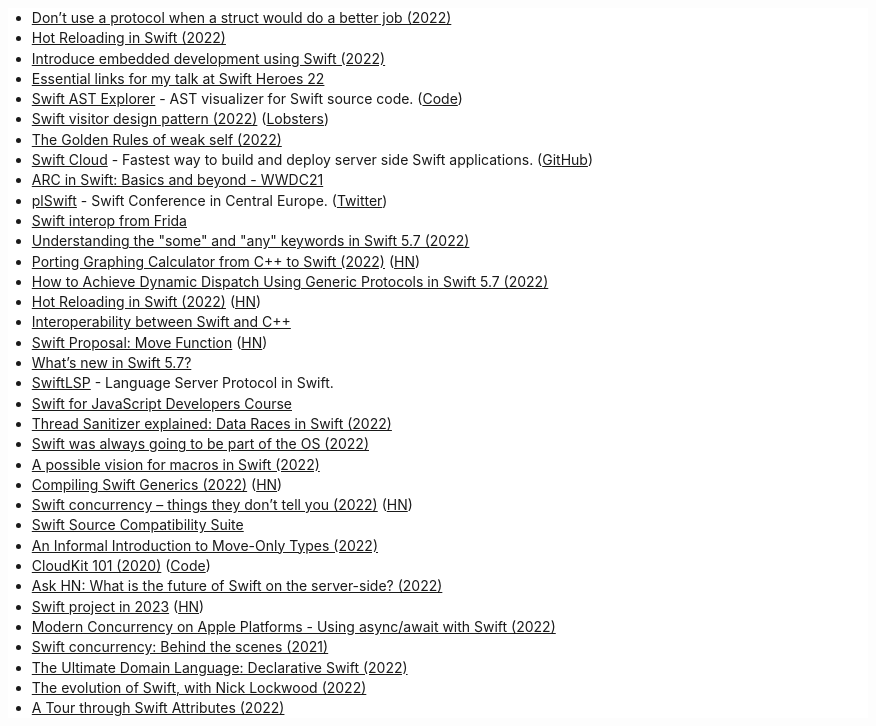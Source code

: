 - [Don’t use a protocol when a struct would do a better job (2022)](https://codeinswift.io/ios-swift-protocol-is-not-always-a-solution-95bba0541d6d)
- [Hot Reloading in Swift (2022)](https://merowing.info/2022/04/hot-reloading-in-swift/)
- [Introduce embedded development using Swift (2022)](https://forums.swift.org/t/introduce-embedded-development-using-swift/56573)
- [Essential links for my talk at Swift Heroes 22](https://github.com/janebond92/SwiftHeroes22-UI-UX)
- [Swift AST Explorer](https://swift-ast-explorer.com/) - AST visualizer for Swift source code. ([Code](https://github.com/SwiftFiddle/swift-ast-explorer))
- [Swift visitor design pattern (2022)](https://theswiftdev.com/swift-visitor-design-pattern/) ([Lobsters](https://lobste.rs/s/qzsplh/swift_visitor_design_pattern))
- [The Golden Rules of weak self (2022)](https://chrisdownie.net/software/2022/04/10/the-golden-rules-of-weak-self/)
- [Swift Cloud](https://swift.cloud/) - Fastest way to build and deploy server side Swift applications. ([GitHub](https://github.com/swift-cloud))
- [ARC in Swift: Basics and beyond - WWDC21](https://developer.apple.com/videos/play/wwdc2021/10216/)
- [plSwift](https://plswift.com/) - Swift Conference in Central Europe. ([Twitter](https://twitter.com/swift_pl))
- [Swift interop from Frida](https://github.com/frida/frida-swift-bridge)
- [Understanding the "some" and "any" keywords in Swift 5.7 (2022)](https://swiftsenpai.com/swift/understanding-some-and-any/)
- [Porting Graphing Calculator from C++ to Swift (2022)](https://www.swift.org/blog/graphing-calculator/) ([HN](https://news.ycombinator.com/item?id=31945478))
- [How to Achieve Dynamic Dispatch Using Generic Protocols in Swift 5.7 (2022)](https://swiftsenpai.com/swift/dynamic-dispatch-with-generic-protocols/)
- [Hot Reloading in Swift (2022)](https://www.merowing.info/hot-reloading-in-swift/) ([HN](https://news.ycombinator.com/item?id=32101009))
- [Interoperability between Swift and C++](https://github.com/apple/swift/blob/main/docs/CppInteroperability/CppInteroperabilityManifesto.md)
- [Swift Proposal: Move Function](https://github.com/apple/swift-evolution/blob/main/proposals/0366-move-function.md) ([HN](https://news.ycombinator.com/item?id=32263630))
- [What’s new in Swift 5.7?](https://github.com/twostraws/whats-new-in-swift-5-7)
- [SwiftLSP](https://github.com/flowtoolz/SwiftLSP) - Language Server Protocol in Swift.
- [Swift for JavaScript Developers Course](https://www.swiftforjs.dev/)
- [Thread Sanitizer explained: Data Races in Swift (2022)](https://www.avanderlee.com/swift/thread-sanitizer-data-races/)
- [Swift was always going to be part of the OS (2022)](https://belkadan.com/blog/2022/10/Swift-in-the-OS/)
- [A possible vision for macros in Swift (2022)](https://gist.github.com/DougGregor/4f3ba5f4eadac474ae62eae836328b71)
- [Compiling Swift Generics (2022)](https://download.swift.org/docs/assets/generics.pdf) ([HN](https://news.ycombinator.com/item?id=33237002))
- [Swift concurrency – things they don’t tell you (2022)](https://wojciechkulik.pl/ios/swift-concurrency-things-they-dont-tell-you) ([HN](https://news.ycombinator.com/item?id=33379414))
- [Swift Source Compatibility Suite](https://github.com/apple/swift-source-compat-suite)
- [An Informal Introduction to Move-Only Types (2022)](https://forums.swift.org/t/an-informal-introduction-to-move-only-types/61358)
- [CloudKit 101 (2020)](https://rambo.codes/posts/2020-02-25-cloudkit-101) ([Code](https://github.com/insidegui/CloudKitchenSink20))
- [Ask HN: What is the future of Swift on the server-side? (2022)](https://news.ycombinator.com/item?id=33608804)
- [Swift project in 2023](https://www.swift.org/blog/focus-areas-2023/) ([HN](https://news.ycombinator.com/item?id=33658376))
- [Modern Concurrency on Apple Platforms - Using async/await with Swift (2022)](https://link.springer.com/book/10.1007/978-1-4842-8695-1?sap-outbound-id=40D2BBEF5833C4436B139778F496A0F535B4D5EC)
- [Swift concurrency: Behind the scenes (2021)](https://developer.apple.com/videos/play/wwdc2021/10254/)
- [The Ultimate Domain Language: Declarative Swift (2022)](https://betterprogramming.pub/the-ultimate-domain-language-declarative-swift-37b0a04e4e32)
- [The evolution of Swift, with Nick Lockwood (2022)](https://www.swiftbysundell.com/podcast/123/)
- [A Tour through Swift Attributes (2022)](https://notes.softinio.com/p/a-tour-through-swift-attributes?sd=pf)